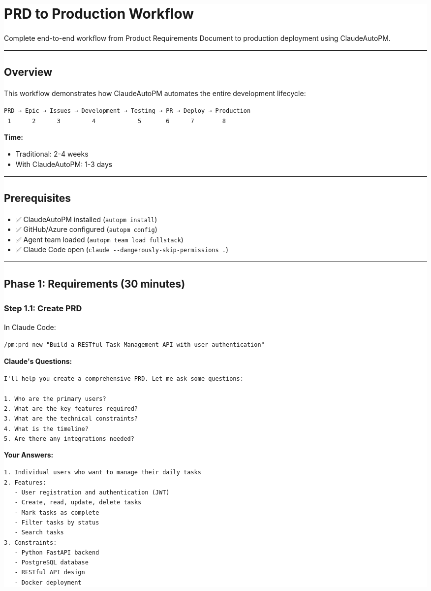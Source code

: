 # PRD to Production Workflow

Complete end-to-end workflow from Product Requirements Document to production deployment using ClaudeAutoPM.

---

## Overview

This workflow demonstrates how ClaudeAutoPM automates the entire development lifecycle:

```
PRD → Epic → Issues → Development → Testing → PR → Deploy → Production
 1      2      3         4            5       6      7        8
```

**Time:**
- Traditional: 2-4 weeks
- With ClaudeAutoPM: 1-3 days

---

## Prerequisites

- ✅ ClaudeAutoPM installed (`autopm install`)
- ✅ GitHub/Azure configured (`autopm config`)
- ✅ Agent team loaded (`autopm team load fullstack`)
- ✅ Claude Code open (`claude --dangerously-skip-permissions .`)

---

## Phase 1: Requirements (30 minutes)

### Step 1.1: Create PRD

In Claude Code:

```
/pm:prd-new "Build a RESTful Task Management API with user authentication"
```

**Claude's Questions:**
```
I'll help you create a comprehensive PRD. Let me ask some questions:

1. Who are the primary users?
2. What are the key features required?
3. What are the technical constraints?
4. What is the timeline?
5. Are there any integrations needed?
```

**Your Answers:**
```
1. Individual users who want to manage their daily tasks
2. Features:
   - User registration and authentication (JWT)
   - Create, read, update, delete tasks
   - Mark tasks as complete
   - Filter tasks by status
   - Search tasks
3. Constraints:
   - Python FastAPI backend
   - PostgreSQL database
   - RESTful API design
   - Docker deployment
```